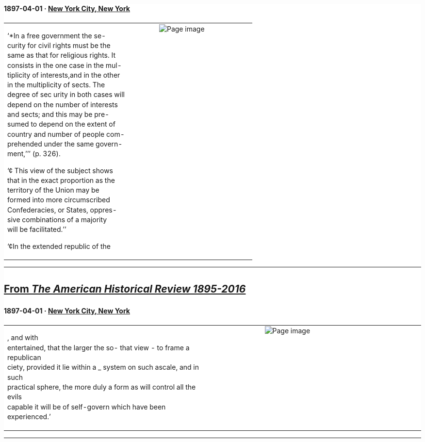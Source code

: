 #### 1897-04-01 &middot; [New York City, New York](http://dbpedia.org/resource/New_York_City)

<table style="width: 100%;"><tr><td style="width: 50%">

  
  
‘*In a free government the se-  
curity for civil rights must be the  
same as that for religious rights. It  
consists in the one case in the mul-  
tiplicity of interests,and in the other  
in the multiplicity of sects. The  
degree of sec urity in both cases will  
depend on the number of interests  
and sects; and this may be pre-  
sumed to depend on the extent of  
country and number of people com-  
prehended under the same govern-  
ment,’’’ (p. 326).  
  
‘¢ This view of the subject shows  
that in the exact proportion as the  
territory of the Union may be  
formed into more circumscribed  
Confederacies, or States, oppres-  
sive combinations of a majority  
will be facilitated.’’  
  
‘¢In the extended republic of the
</td><td style="width: 50%; max-height: 75%; margin: auto; display: block;">
<img alt="Page image" src="https://iiif.archive.org/image/iiif/2/sim_american-historical-review_1897-04_2_3%2Fsim_american-historical-review_1897-04_2_3_jp2.zip%2Fsim_american-historical-review_1897-04_2_3_jp2%2Fsim_american-historical-review_1897-04_2_3_0049.jp2/pct:34.86646884272997,15.725806451612904,26.632047477744806,44.83366935483871/,600/0/default.jpg"/>
</td>
</tr></table>

---

## [From _The American Historical Review 1895-2016_](https://archive.org/details/sim_american-historical-review_1897-04_2_3/page/n50/mode/1up?view=theater)

#### 1897-04-01 &middot; [New York City, New York](http://dbpedia.org/resource/New_York_City)

<table style="width: 100%;"><tr><td style="width: 50%">

, and with  
entertained, that the larger the so- that view - to frame a republican  
ciety, provided it lie within a _ system on such ascale, and in such  
practical sphere, the more duly a form as will control all the evils  
capable it will be of self-govern which have been experienced.’
</td><td style="width: 50%; max-height: 75%; margin: auto; display: block;">
<img alt="Page image" src="https://iiif.archive.org/image/iiif/2/sim_american-historical-review_1897-04_2_3%2Fsim_american-historical-review_1897-04_2_3_jp2.zip%2Fsim_american-historical-review_1897-04_2_3_jp2%2Fsim_american-historical-review_1897-04_2_3_0050.jp2/pct:11.832344213649852,23.235887096774192,54.710682492581604,6.048387096774194/600,/0/default.jpg"/>
</td>
</tr></table>

---